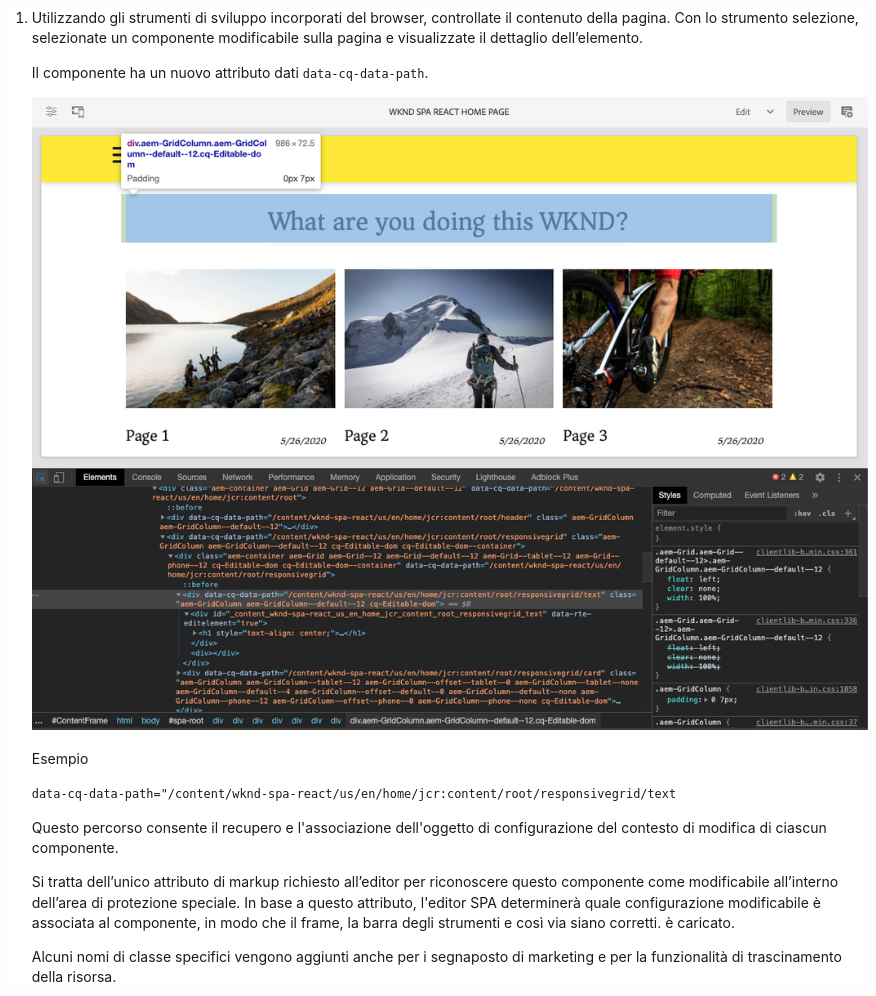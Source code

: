 1. Utilizzando gli strumenti di sviluppo incorporati del browser, controllate il contenuto della pagina. Con lo strumento selezione, selezionate un componente modificabile sulla pagina e visualizzate il dettaglio dell’elemento.

   Il componente ha un nuovo attributo dati `data-cq-data-path`.

   ![Analisi degli elementi del progetto SPA WKND](assets/wknd-inspector.png)

   Esempio

   `data-cq-data-path="/content/wknd-spa-react/us/en/home/jcr:content/root/responsivegrid/text`

   Questo percorso consente il recupero e l&#39;associazione dell&#39;oggetto di configurazione del contesto di modifica di ciascun componente.

   Si tratta dell’unico attributo di markup richiesto all’editor per riconoscere questo componente come modificabile all’interno dell’area di protezione speciale. In base a questo attributo, l&#39;editor SPA determinerà quale configurazione modificabile è associata al componente, in modo che il frame, la barra degli strumenti e così via siano corretti. è caricato.

   Alcuni nomi di classe specifici vengono aggiunti anche per i segnaposto di marketing e per la funzionalità di trascinamento della risorsa.
